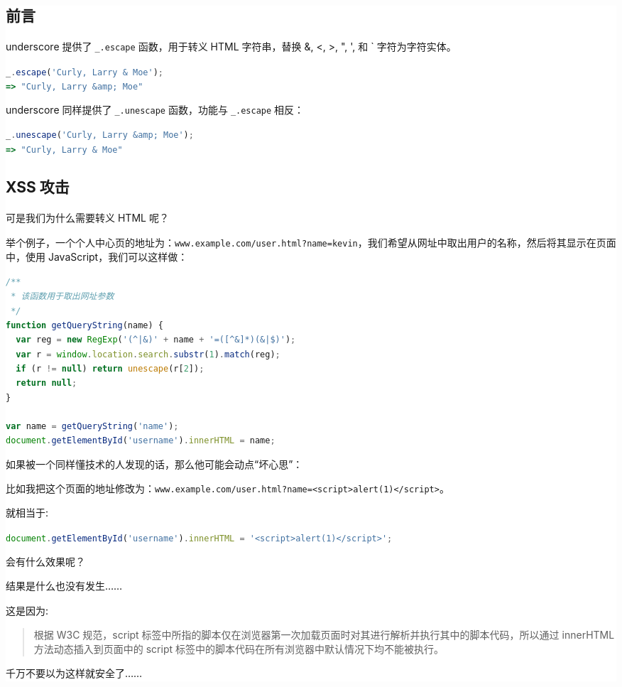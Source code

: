 ## 前言

underscore 提供了 `_.escape` 函数，用于转义 HTML 字符串，替换 &, <, >, ", ', 和 \` 字符为字符实体。

```js
_.escape('Curly, Larry & Moe');
=> "Curly, Larry &amp; Moe"
```

underscore 同样提供了 `_.unescape` 函数，功能与 `_.escape` 相反：

```js
_.unescape('Curly, Larry &amp; Moe');
=> "Curly, Larry & Moe"
```

## XSS 攻击

可是我们为什么需要转义 HTML 呢？

举个例子，一个个人中心页的地址为：`www.example.com/user.html?name=kevin`，我们希望从网址中取出用户的名称，然后将其显示在页面中，使用 JavaScript，我们可以这样做：

```js
/**
 * 该函数用于取出网址参数
 */
function getQueryString(name) {
  var reg = new RegExp('(^|&)' + name + '=([^&]*)(&|$)');
  var r = window.location.search.substr(1).match(reg);
  if (r != null) return unescape(r[2]);
  return null;
}

var name = getQueryString('name');
document.getElementById('username').innerHTML = name;
```

如果被一个同样懂技术的人发现的话，那么他可能会动点“坏心思”：

比如我把这个页面的地址修改为：`www.example.com/user.html?name=<script>alert(1)</script>`。

就相当于:

```js
document.getElementById('username').innerHTML = '<script>alert(1)</script>';
```

会有什么效果呢？

结果是什么也没有发生……

这是因为:

> 根据 W3C 规范，script 标签中所指的脚本仅在浏览器第一次加载页面时对其进行解析并执行其中的脚本代码，所以通过 innerHTML 方法动态插入到页面中的 script 标签中的脚本代码在所有浏览器中默认情况下均不能被执行。

千万不要以为这样就安全了……
